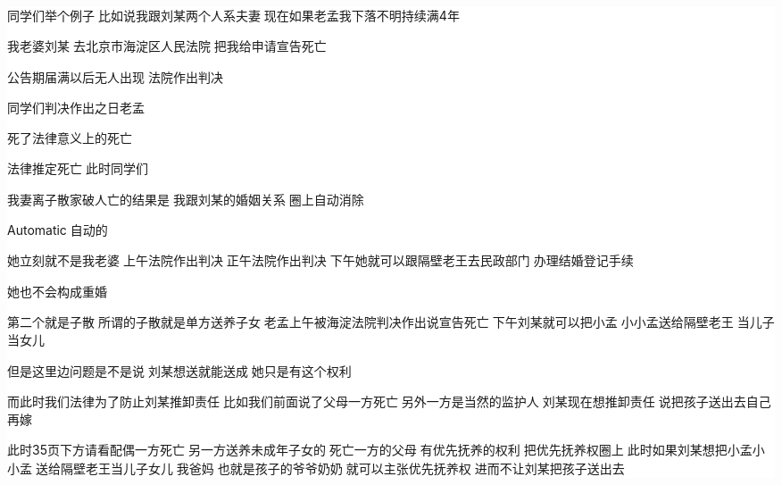 同学们举个例子
比如说我跟刘某两个人系夫妻
现在如果老孟我下落不明持续满4年

我老婆刘某
去北京市海淀区人民法院
把我给申请宣告死亡

公告期届满以后无人出现
法院作出判决

同学们判决作出之日老孟

死了法律意义上的死亡

法律推定死亡
此时同学们

我妻离子散家破人亡的结果是
我跟刘某的婚姻关系
圈上自动消除

Automatic 自动的

她立刻就不是我老婆
上午法院作出判决
正午法院作出判决
下午她就可以跟隔壁老王去民政部门
办理结婚登记手续

她也不会构成重婚

第二个就是子散
所谓的子散就是单方送养子女
老孟上午被海淀法院判决作出说宣告死亡
下午刘某就可以把小孟
小小孟送给隔壁老王
当儿子当女儿

但是这里边问题是不是说
刘某想送就能送成
她只是有这个权利

而此时我们法律为了防止刘某推卸责任
比如我们前面说了父母一方死亡
另外一方是当然的监护人
刘某现在想推卸责任
说把孩子送出去自己再嫁

此时35页下方请看配偶一方死亡
另一方送养未成年子女的
死亡一方的父母
有优先抚养的权利
把优先抚养权圈上
此时如果刘某想把小孟小小孟
送给隔壁老王当儿子女儿
我爸妈
也就是孩子的爷爷奶奶
就可以主张优先抚养权
进而不让刘某把孩子送出去

